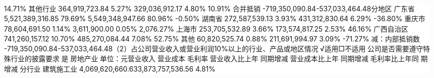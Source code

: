 14.71%
其他行业
364,919,723.84
5.27%
329,036,912.17
4.80%
10.91%
合并抵销
-719,350,090.84-537,033,464.48分地区
广东省
5,521,389,316.85
79.69%
5,549,348,947.66
80.96%
-0.50%
湖南省
272,587,539.13
3.93%
431,312,830.64
6.29%
-36.80%
重庆市
78,604,691.50
1.14%
3,611,900.00
0.05%
2,076.27%
上海市
253,705,532.89
3.66%
173,574,817.25
2.53%
46.16%
广西自治区
741,260,157.12
10.70%
485,270,084.44
7.08%
52.75%
其他
60,820,525.74
0.88%
211,691,994.97
3.09%
-71.27%
减：内部抵销数
-719,350,090.84-537,033,464.48（2）占公司营业收入或营业利润10%以上的行业、产品或地区情况
√适用□不适用
公司是否需要遵守特殊行业的披露要求
是
房地产业
单位：元营业收入
营业成本
毛利率
营业收入比上年
同期增减
营业成本比上年
同期增减
毛利率比上年同
期增减
分行业
建筑施工业
4,069,620,660.633,873,757,536.56
4.81%